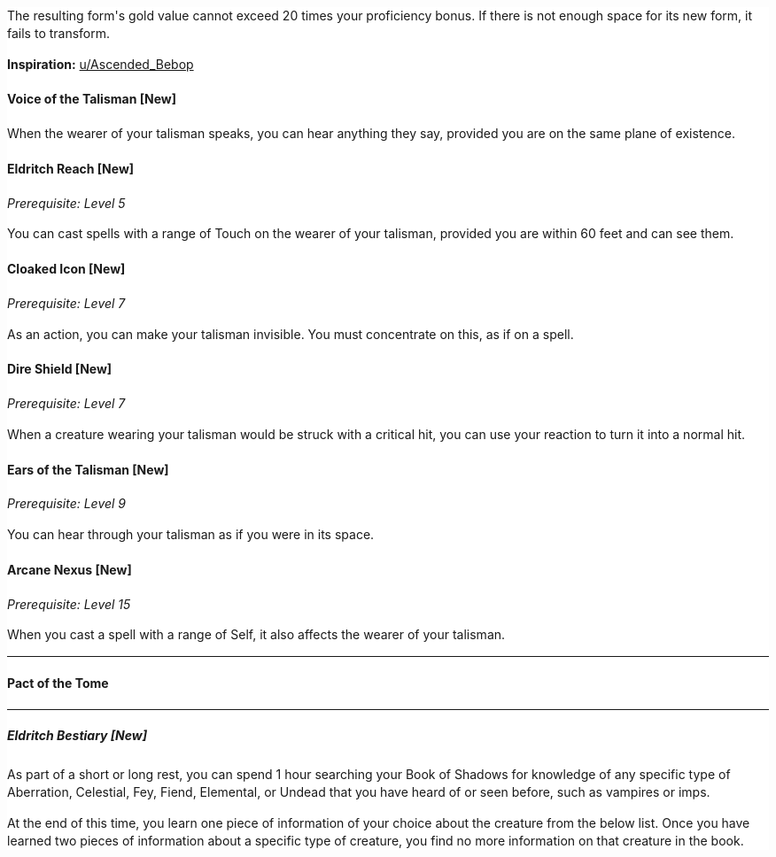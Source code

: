 The resulting form's gold value cannot exceed 20 times your proficiency bonus. If there is not enough space for its new form, it fails to transform.

**Inspiration:** [u/Ascended_Bebop](https://www.reddit.com/r/UnearthedArcana/comments/v4dhfj/additional_warlock_invocations_tap_into_forbidden/)

#### Voice of the Talisman [New]

When the wearer of your talisman speaks, you can hear anything they say, provided you are on the same plane of existence.

#### Eldritch Reach [New]

_Prerequisite: Level 5_

You can cast spells with a range of Touch on the wearer of your talisman, provided you are within 60 feet and can see them.

#### Cloaked Icon [New]

_Prerequisite: Level 7_

As an action, you can make your talisman invisible. You must concentrate on this, as if on a spell.

#### Dire Shield [New]

_Prerequisite: Level 7_

When a creature wearing your talisman would be struck with a critical hit, you can use your reaction to turn it into a normal hit.

#### Ears of the Talisman [New]

_Prerequisite: Level 9_

You can hear through your talisman as if you were in its space.

#### Arcane Nexus [New]

_Prerequisite: Level 15_

When you cast a spell with a range of Self, it also affects the wearer of your talisman.

----

#### Pact of the Tome

----

##### Eldritch Bestiary [New]

As part of a short or long rest, you can spend 1 hour searching your Book of Shadows for knowledge of any specific type of Aberration, Celestial, Fey, Fiend, Elemental, or Undead that you have heard of or seen before, such as vampires or imps.

At the end of this time, you learn one piece of information of your choice about the creature from the below list. Once you have learned two pieces of information about a specific type of creature, you find no more information on that creature in the book.
